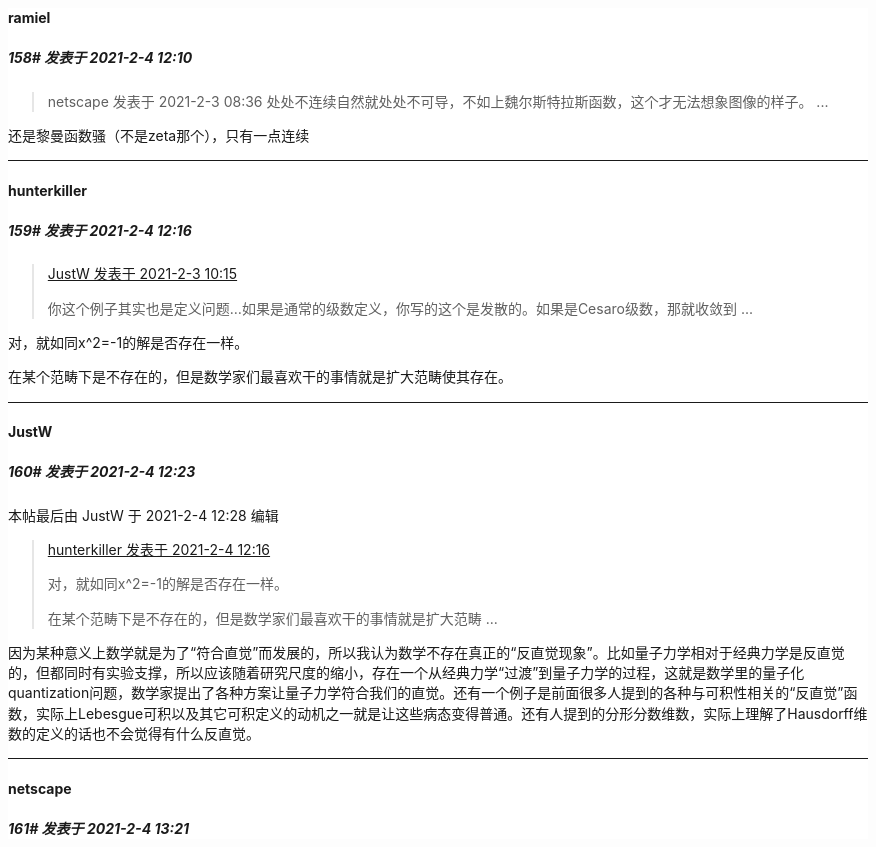 ####  ramiel  
##### 158#       发表于 2021-2-4 12:10



<blockquote>netscape 发表于 2021-2-3 08:36
处处不连续自然就处处不可导，不如上魏尔斯特拉斯函数，这个才无法想象图像的样子。 ...</blockquote>
还是黎曼函数骚（不是zeta那个），只有一点连续







*****

####  hunterkiller  
##### 159#       发表于 2021-2-4 12:16



<blockquote><a href="httphttps://bbs.saraba1st.com/2b/forum.php?mod=redirect&amp;goto=findpost&amp;pid=50224062&amp;ptid=1985846" target="_blank">JustW 发表于 2021-2-3 10:15</a>

你这个例子其实也是定义问题…如果是通常的级数定义，你写的这个是发散的。如果是Cesaro级数，那就收敛到 ...</blockquote>
对，就如同x^2=-1的解是否存在一样。


在某个范畴下是不存在的，但是数学家们最喜欢干的事情就是扩大范畴使其存在。







*****

####  JustW  
##### 160#       发表于 2021-2-4 12:23



 本帖最后由 JustW 于 2021-2-4 12:28 编辑 
<blockquote><a href="httphttps://bbs.saraba1st.com/2b/forum.php?mod=redirect&amp;goto=findpost&amp;pid=50236013&amp;ptid=1985846" target="_blank">hunterkiller 发表于 2021-2-4 12:16</a>

对，就如同x^2=-1的解是否存在一样。


在某个范畴下是不存在的，但是数学家们最喜欢干的事情就是扩大范畴 ...</blockquote>
因为某种意义上数学就是为了“符合直觉”而发展的，所以我认为数学不存在真正的“反直觉现象”。比如量子力学相对于经典力学是反直觉的，但都同时有实验支撑，所以应该随着研究尺度的缩小，存在一个从经典力学“过渡”到量子力学的过程，这就是数学里的量子化quantization问题，数学家提出了各种方案让量子力学符合我们的直觉。还有一个例子是前面很多人提到的各种与可积性相关的“反直觉”函数，实际上Lebesgue可积以及其它可积定义的动机之一就是让这些病态变得普通。还有人提到的分形分数维数，实际上理解了Hausdorff维数的定义的话也不会觉得有什么反直觉。







*****

####  netscape  
##### 161#       发表于 2021-2-4 13:21
